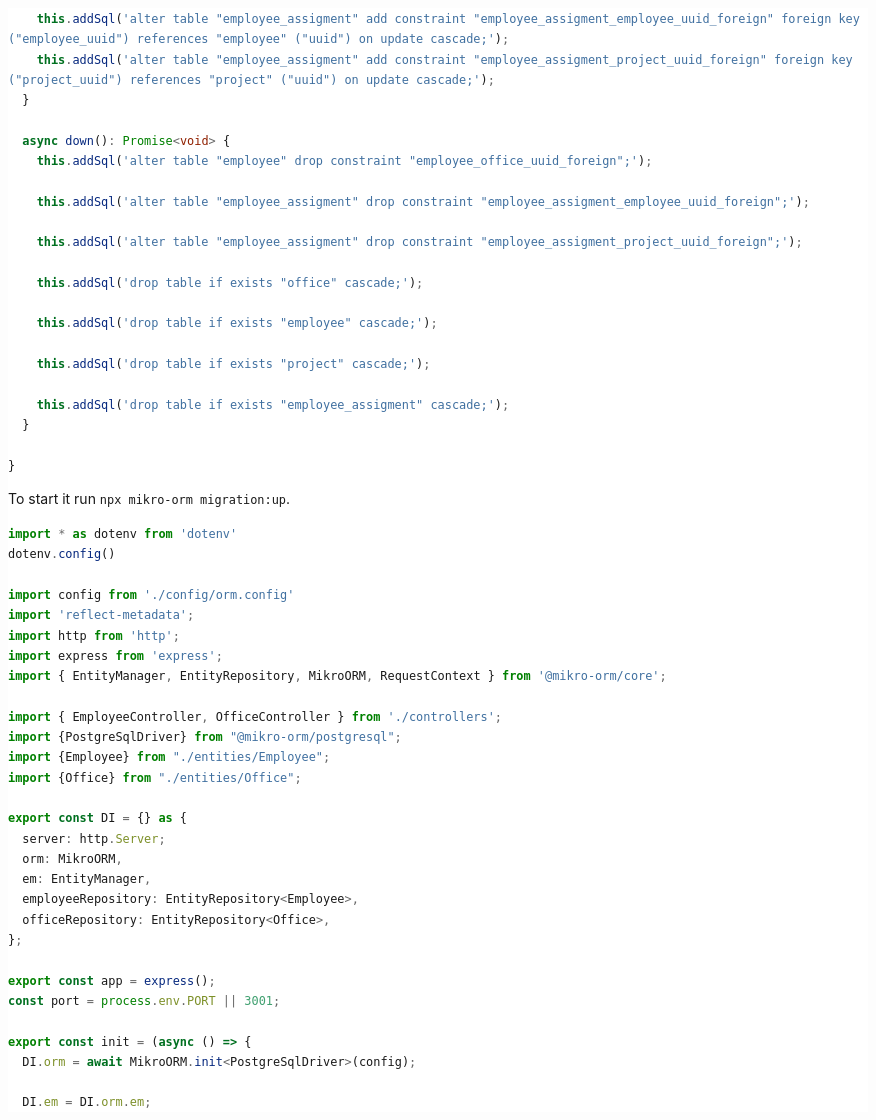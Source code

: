 ```ts
    this.addSql('alter table "employee_assigment" add constraint "employee_assigment_employee_uuid_foreign" foreign key ("employee_uuid") references "employee" ("uuid") on update cascade;');
    this.addSql('alter table "employee_assigment" add constraint "employee_assigment_project_uuid_foreign" foreign key ("project_uuid") references "project" ("uuid") on update cascade;');
  }

  async down(): Promise<void> {
    this.addSql('alter table "employee" drop constraint "employee_office_uuid_foreign";');

    this.addSql('alter table "employee_assigment" drop constraint "employee_assigment_employee_uuid_foreign";');

    this.addSql('alter table "employee_assigment" drop constraint "employee_assigment_project_uuid_foreign";');

    this.addSql('drop table if exists "office" cascade;');

    this.addSql('drop table if exists "employee" cascade;');

    this.addSql('drop table if exists "project" cascade;');

    this.addSql('drop table if exists "employee_assigment" cascade;');
  }

}


```

To start it run `npx mikro-orm migration:up`.

<Tabs>
<TabItem value="app/server.ts">

```ts
import * as dotenv from 'dotenv'
dotenv.config()

import config from './config/orm.config'
import 'reflect-metadata';
import http from 'http';
import express from 'express';
import { EntityManager, EntityRepository, MikroORM, RequestContext } from '@mikro-orm/core';

import { EmployeeController, OfficeController } from './controllers';
import {PostgreSqlDriver} from "@mikro-orm/postgresql";
import {Employee} from "./entities/Employee";
import {Office} from "./entities/Office";

export const DI = {} as {
  server: http.Server;
  orm: MikroORM,
  em: EntityManager,
  employeeRepository: EntityRepository<Employee>,
  officeRepository: EntityRepository<Office>,
};

export const app = express();
const port = process.env.PORT || 3001;

export const init = (async () => {
  DI.orm = await MikroORM.init<PostgreSqlDriver>(config);

  DI.em = DI.orm.em;
```